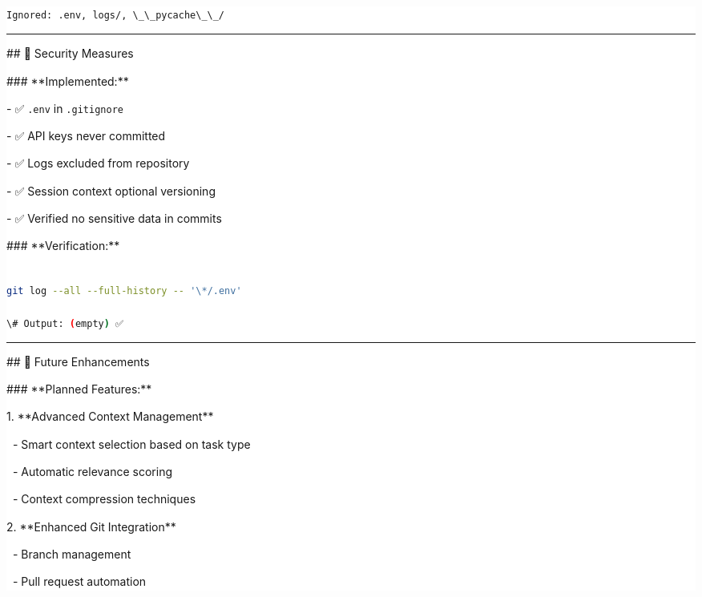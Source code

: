 ```
Ignored: .env, logs/, \_\_pycache\_\_/

```



---



\## 🔐 Security Measures



\### \*\*Implemented:\*\*

\- ✅ `.env` in `.gitignore`

\- ✅ API keys never committed

\- ✅ Logs excluded from repository

\- ✅ Session context optional versioning

\- ✅ Verified no sensitive data in commits



\### \*\*Verification:\*\*

```bash

git log --all --full-history -- '\*/.env'

\# Output: (empty) ✅

```



---



\## 🎯 Future Enhancements



\### \*\*Planned Features:\*\*



1\. \*\*Advanced Context Management\*\*

&nbsp;  - Smart context selection based on task type

&nbsp;  - Automatic relevance scoring

&nbsp;  - Context compression techniques



2\. \*\*Enhanced Git Integration\*\*

&nbsp;  - Branch management

&nbsp;  - Pull request automation
